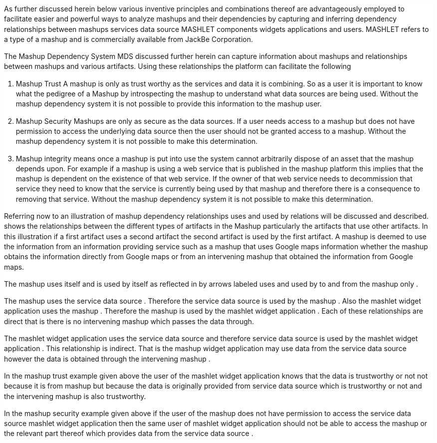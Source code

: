 As further discussed herein below various inventive principles and combinations thereof are advantageously employed to facilitate easier and powerful ways to analyze mashups and their dependencies by capturing and inferring dependency relationships between mashups services data source MASHLET components widgets applications and users. MASHLET refers to a type of a mashup and is commercially available from JackBe Corporation. 

The Mashup Dependency System MDS discussed further herein can capture information about mashups and relationships between mashups and various artifacts. Using these relationships the platform can facilitate the following 

1. Mashup Trust A mashup is only as trust worthy as the services and data it is combining. So as a user it is important to know what the pedigree of a Mashup by introspecting the mashup to understand what data sources are being used. Without the mashup dependency system it is not possible to provide this information to the mashup user.

2. Mashup Security Mashups are only as secure as the data sources. If a user needs access to a mashup but does not have permission to access the underlying data source then the user should not be granted access to a mashup. Without the mashup dependency system it is not possible to make this determination.

3. Mashup integrity means once a mashup is put into use the system cannot arbitrarily dispose of an asset that the mashup depends upon. For example if a mashup is using a web service that is published in the mashup platform this implies that the mashup is dependent on the existence of that web service. If the owner of that web service needs to decommission that service they need to know that the service is currently being used by that mashup and therefore there is a consequence to removing that service. Without the mashup dependency system it is not possible to make this determination.

Referring now to an illustration of mashup dependency relationships uses and used by relations will be discussed and described. shows the relationships between the different types of artifacts in the Mashup particularly the artifacts that use other artifacts. In this illustration if a first artifact uses a second artifact the second artifact is used by the first artifact. A mashup is deemed to use the information from an information providing service such as a mashup that uses Google maps information whether the mashup obtains the information directly from Google maps or from an intervening mashup that obtained the information from Google maps.

The mashup uses itself and is used by itself as reflected in by arrows labeled uses and used by to and from the mashup only .

The mashup uses the service data source . Therefore the service data source is used by the mashup . Also the mashlet widget application uses the mashup . Therefore the mashup is used by the mashlet widget application . Each of these relationships are direct that is there is no intervening mashup which passes the data through.

The mashlet widget application uses the service data source and therefore service data source is used by the mashlet widget application . This relationship is indirect. That is the mashup widget application may use data from the service data source however the data is obtained through the intervening mashup .

In the mashup trust example given above the user of the mashlet widget application knows that the data is trustworthy or not not because it is from mashup but because the data is originally provided from service data source which is trustworthy or not and the intervening mashup is also trustworthy.

In the mashup security example given above if the user of the mashup does not have permission to access the service data source mashlet widget application then the same user of mashlet widget application should not be able to access the mashup or the relevant part thereof which provides data from the service data source .
